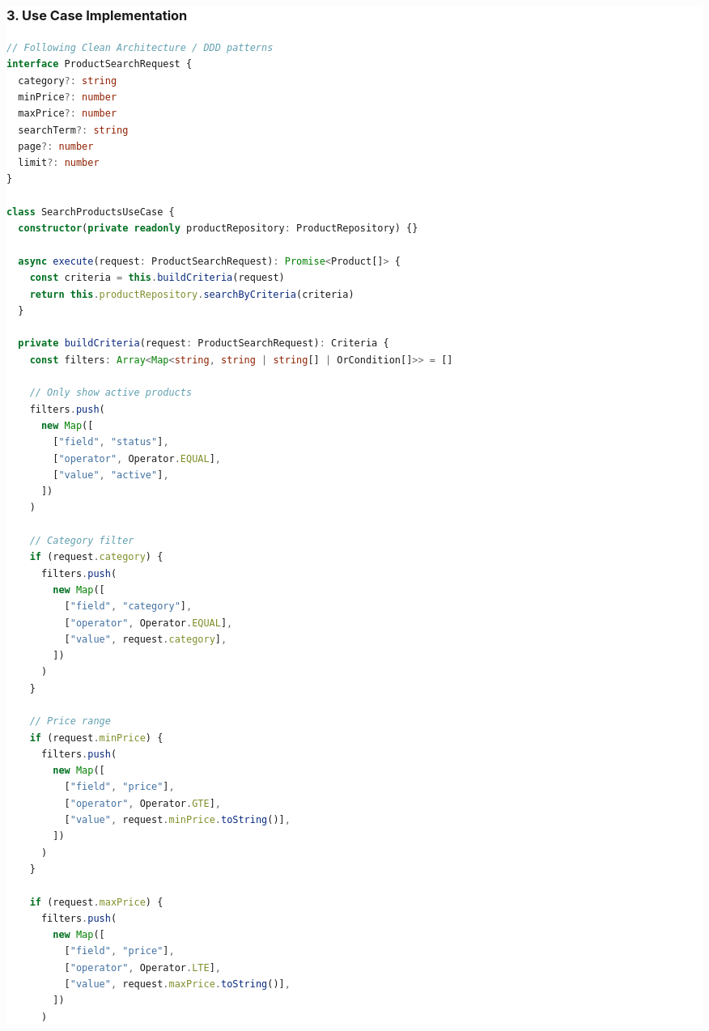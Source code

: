 ### 3. **Use Case Implementation**

```typescript
// Following Clean Architecture / DDD patterns
interface ProductSearchRequest {
  category?: string
  minPrice?: number
  maxPrice?: number
  searchTerm?: string
  page?: number
  limit?: number
}

class SearchProductsUseCase {
  constructor(private readonly productRepository: ProductRepository) {}

  async execute(request: ProductSearchRequest): Promise<Product[]> {
    const criteria = this.buildCriteria(request)
    return this.productRepository.searchByCriteria(criteria)
  }

  private buildCriteria(request: ProductSearchRequest): Criteria {
    const filters: Array<Map<string, string | string[] | OrCondition[]>> = []

    // Only show active products
    filters.push(
      new Map([
        ["field", "status"],
        ["operator", Operator.EQUAL],
        ["value", "active"],
      ])
    )

    // Category filter
    if (request.category) {
      filters.push(
        new Map([
          ["field", "category"],
          ["operator", Operator.EQUAL],
          ["value", request.category],
        ])
      )
    }

    // Price range
    if (request.minPrice) {
      filters.push(
        new Map([
          ["field", "price"],
          ["operator", Operator.GTE],
          ["value", request.minPrice.toString()],
        ])
      )
    }

    if (request.maxPrice) {
      filters.push(
        new Map([
          ["field", "price"],
          ["operator", Operator.LTE],
          ["value", request.maxPrice.toString()],
        ])
      )
```